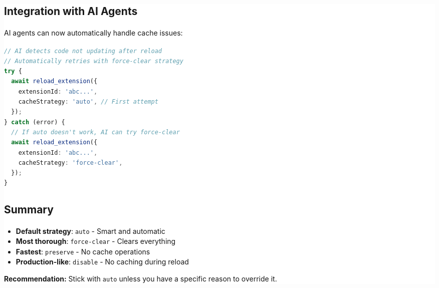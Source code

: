 ## Integration with AI Agents

AI agents can now automatically handle cache issues:

```typescript
// AI detects code not updating after reload
// Automatically retries with force-clear strategy
try {
  await reload_extension({
    extensionId: 'abc...',
    cacheStrategy: 'auto', // First attempt
  });
} catch (error) {
  // If auto doesn't work, AI can try force-clear
  await reload_extension({
    extensionId: 'abc...',
    cacheStrategy: 'force-clear',
  });
}
```

## Summary

- **Default strategy**: `auto` - Smart and automatic
- **Most thorough**: `force-clear` - Clears everything
- **Fastest**: `preserve` - No cache operations
- **Production-like**: `disable` - No caching during reload

**Recommendation:** Stick with `auto` unless you have a specific reason to override it.
